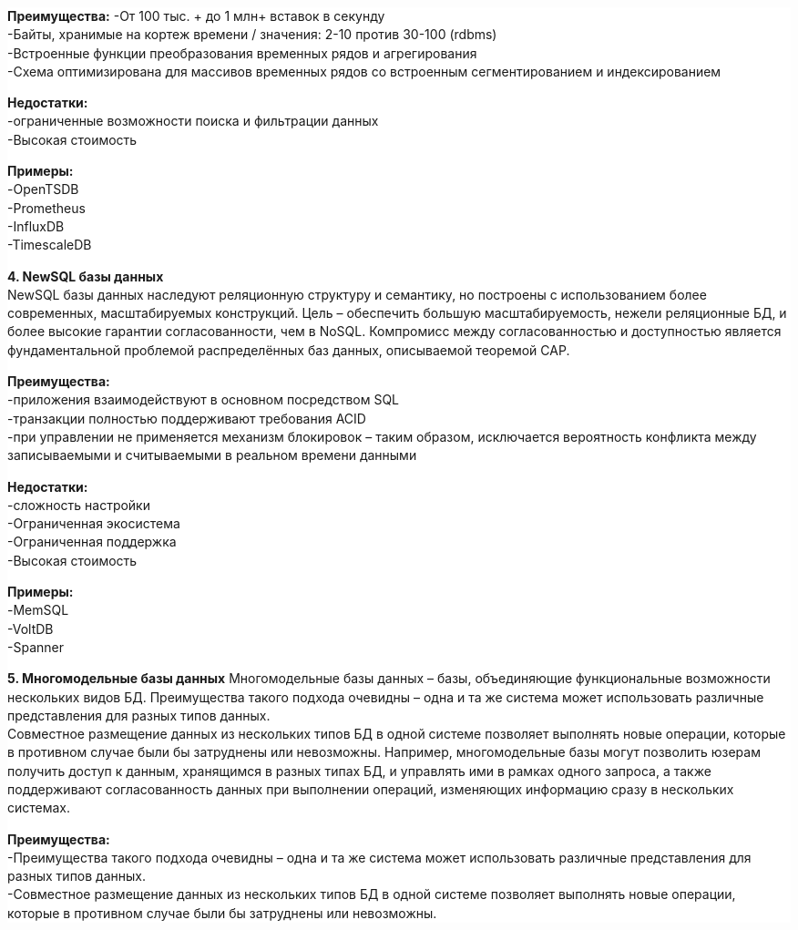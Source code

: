 **Преимущества:** 
-От 100 тыс. + до 1 млн+ вставок в секунду  
-Байты, хранимые на кортеж времени / значения: 2-10 против 30-100 (rdbms)  
-Встроенные функции преобразования временных рядов и агрегирования  
-Схема оптимизирована для массивов временных рядов со встроенным сегментированием и индексированием  

**Недостатки:**  
-ограниченные возможности поиска и фильтрации данных  
-Высокая стоимость

**Примеры:**  
-OpenTSDB  
-Prometheus  
-InfluxDB  
-TimescaleDB  

**4. NewSQL базы данных**  
NewSQL базы данных наследуют реляционную структуру и семантику, но построены с использованием более современных, масштабируемых конструкций. Цель – обеспечить большую масштабируемость, нежели реляционные БД, и более высокие гарантии согласованности, чем в NoSQL. Компромисс между согласованностью и доступностью является фундаментальной проблемой распределённых баз данных, описываемой теоремой CAP.

**Преимущества:**  
-приложения взаимодействуют в основном посредством SQL  
-транзакции полностью поддерживают требования ACID  
-при управлении не применяется механизм блокировок – таким образом, исключается вероятность конфликта между записываемыми и считываемыми в реальном времени данными  

**Недостатки:**  
-сложность настройки  
-Ограниченная экосистема  
-Ограниченная поддержка  
-Высокая стоимость  

**Примеры:**  
-MemSQL  
-VoltDB  
-Spanner  

**5. Многомодельные базы данных**
Многомодельные базы данных – базы, объединяющие функциональные возможности нескольких видов БД. Преимущества такого подхода очевидны – одна и та же система может использовать различные представления для разных типов данных.  
Совместное размещение данных из нескольких типов БД в одной системе позволяет выполнять новые операции, которые в противном случае были бы затруднены или невозможны. Например, многомодельные базы могут позволить юзерам получить доступ к данным, хранящимся в разных типах БД, и управлять ими в рамках одного запроса, а также поддерживают согласованность данных при выполнении операций, изменяющих информацию сразу в нескольких системах.

**Преимущества:**  
-Преимущества такого подхода очевидны – одна и та же система может использовать различные представления для разных типов данных.  
-Совместное размещение данных из нескольких типов БД в одной системе позволяет выполнять новые операции, которые в противном случае были бы затруднены или невозможны.  
